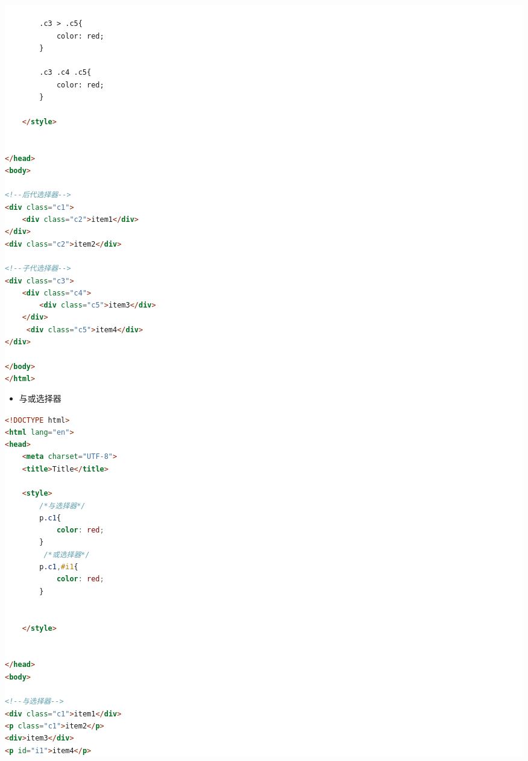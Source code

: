 ```html

        .c3 > .c5{
            color: red;
        }

        .c3 .c4 .c5{
            color: red;
        }
        
    </style>


</head>
<body>

<!--后代选择器-->
<div class="c1">
    <div class="c2">item1</div>
</div>
<div class="c2">item2</div>

<!--子代选择器-->
<div class="c3">
    <div class="c4">
        <div class="c5">item3</div>
    </div>
     <div class="c5">item4</div>
</div>

</body>
</html>
```

* 与或选择器

```html
<!DOCTYPE html>
<html lang="en">
<head>
    <meta charset="UTF-8">
    <title>Title</title>

    <style>
        /*与选择器*/
        p.c1{
            color: red;
        }
         /*或选择器*/
        p.c1,#i1{
            color: red;
        }


    </style>


</head>
<body>

<!--与选择器-->
<div class="c1">item1</div>
<p class="c1">item2</p>
<div>item3</div>
<p id="i1">item4</p>
```